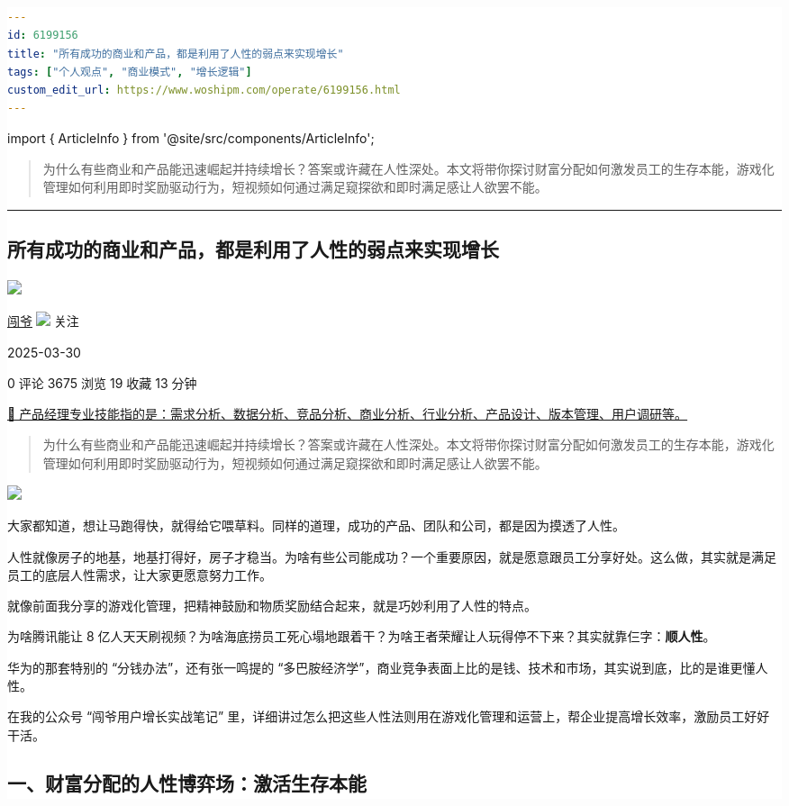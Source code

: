 ```yaml
---
id: 6199156
title: "所有成功的商业和产品，都是利用了人性的弱点来实现增长​"
tags: ["个人观点", "商业模式", "增长逻辑"]
custom_edit_url: https://www.woshipm.com/operate/6199156.html
---
```

import { ArticleInfo } from '@site/src/components/ArticleInfo';

<ArticleInfo
    author="闯爷"
    authorLink="https://www.woshipm.com/u/37804"
    published="2025-03-30"
    views={3675}
    comments={0}
    collects={19}
/>

> 为什么有些商业和产品能迅速崛起并持续增长？答案或许藏在人性深处。本文将带你探讨财富分配如何激发员工的生存本能，游戏化管理如何利用即时奖励驱动行为，短视频如何通过满足窥探欲和即时满足感让人欲罢不能。

---

## 所有成功的商业和产品，都是利用了人性的弱点来实现增长​

[![](https://static.woshipm.com/view/woshipm_api_def_20240102092337_6905.jpg?imageView2/1/w/72/h/72/q/100)](https://www.woshipm.com/u/37804)

[闯爷](https://www.woshipm.com/u/37804) ![](https://static.woshipm.com/tag/1101_1@2x.png) 关注

2025-03-30

0 评论 3675 浏览 19 收藏 13 分钟

[🔗 产品经理专业技能指的是：需求分析、数据分析、竞品分析、商业分析、行业分析、产品设计、版本管理、用户调研等。](https://ke.qidianla.com/courses/90pm)

> 为什么有些商业和产品能迅速崛起并持续增长？答案或许藏在人性深处。本文将带你探讨财富分配如何激发员工的生存本能，游戏化管理如何利用即时奖励驱动行为，短视频如何通过满足窥探欲和即时满足感让人欲罢不能。

![](https://image.woshipm.com/2024/04/21/dc9fcbd2-ffb8-11ee-ab5a-00163e142b65.png)

大家都知道，想让马跑得快，就得给它喂草料。同样的道理，成功的产品、团队和公司，都是因为摸透了人性。

人性就像房子的地基，地基打得好，房子才稳当。为啥有些公司能成功？一个重要原因，就是愿意跟员工分享好处。这么做，其实就是满足员工的底层人性需求，让大家更愿意努力工作。

就像前面我分享的游戏化管理，把精神鼓励和物质奖励结合起来，就是巧妙利用了人性的特点。

为啥腾讯能让 8 亿人天天刷视频？为啥海底捞员工死心塌地跟着干？为啥王者荣耀让人玩得停不下来？其实就靠仨字：**顺人性**。

华为的那套特别的 “分钱办法”，还有张一鸣提的 “多巴胺经济学”，商业竞争表面上比的是钱、技术和市场，其实说到底，比的是谁更懂人性。

在我的公众号 “闯爷用户增长实战笔记” 里，详细讲过怎么把这些人性法则用在游戏化管理和运营上，帮企业提高增长效率，激励员工好好干活。

## 一、财富分配的人性博弈场：激活生存本能
